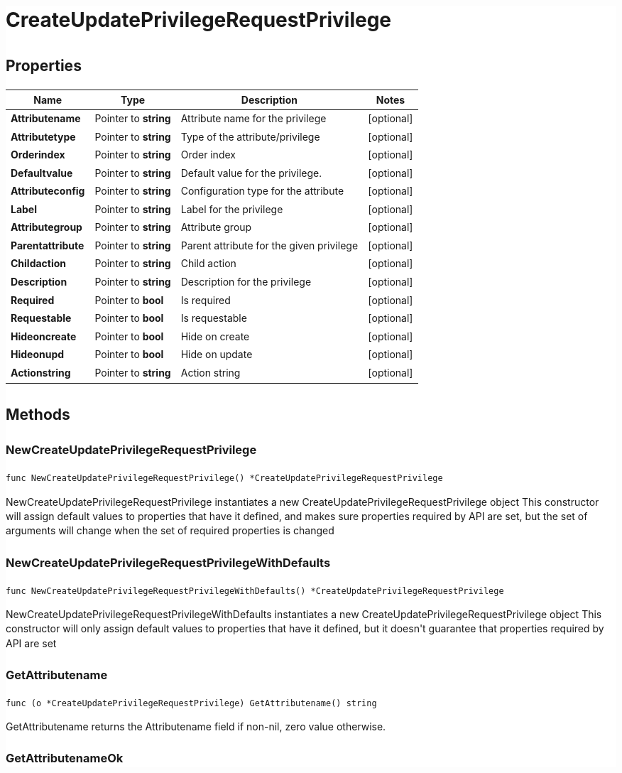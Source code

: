 # CreateUpdatePrivilegeRequestPrivilege

## Properties

Name | Type | Description | Notes
------------ | ------------- | ------------- | -------------
**Attributename** | Pointer to **string** | Attribute name for the privilege | [optional] 
**Attributetype** | Pointer to **string** | Type of the attribute/privilege | [optional] 
**Orderindex** | Pointer to **string** | Order index | [optional] 
**Defaultvalue** | Pointer to **string** | Default value for the privilege. | [optional] 
**Attributeconfig** | Pointer to **string** | Configuration type for the attribute | [optional] 
**Label** | Pointer to **string** | Label for the privilege | [optional] 
**Attributegroup** | Pointer to **string** | Attribute group | [optional] 
**Parentattribute** | Pointer to **string** | Parent attribute for the given privilege | [optional] 
**Childaction** | Pointer to **string** | Child action | [optional] 
**Description** | Pointer to **string** | Description for the privilege | [optional] 
**Required** | Pointer to **bool** | Is required | [optional] 
**Requestable** | Pointer to **bool** | Is requestable | [optional] 
**Hideoncreate** | Pointer to **bool** | Hide on create | [optional] 
**Hideonupd** | Pointer to **bool** | Hide on update | [optional] 
**Actionstring** | Pointer to **string** | Action string | [optional] 

## Methods

### NewCreateUpdatePrivilegeRequestPrivilege

`func NewCreateUpdatePrivilegeRequestPrivilege() *CreateUpdatePrivilegeRequestPrivilege`

NewCreateUpdatePrivilegeRequestPrivilege instantiates a new CreateUpdatePrivilegeRequestPrivilege object
This constructor will assign default values to properties that have it defined,
and makes sure properties required by API are set, but the set of arguments
will change when the set of required properties is changed

### NewCreateUpdatePrivilegeRequestPrivilegeWithDefaults

`func NewCreateUpdatePrivilegeRequestPrivilegeWithDefaults() *CreateUpdatePrivilegeRequestPrivilege`

NewCreateUpdatePrivilegeRequestPrivilegeWithDefaults instantiates a new CreateUpdatePrivilegeRequestPrivilege object
This constructor will only assign default values to properties that have it defined,
but it doesn't guarantee that properties required by API are set

### GetAttributename

`func (o *CreateUpdatePrivilegeRequestPrivilege) GetAttributename() string`

GetAttributename returns the Attributename field if non-nil, zero value otherwise.

### GetAttributenameOk
